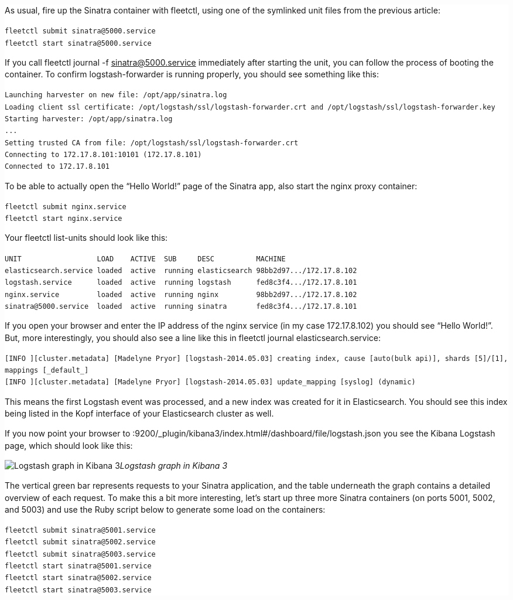 As usual, fire up the Sinatra container with fleetctl, using one of the symlinked unit files from the previous article:

    fleetctl submit sinatra@5000.service
    fleetctl start sinatra@5000.service

If you call fleetctl journal -f sinatra@5000.service immediately after starting the unit, you can follow the process of booting the container. To confirm logstash-forwarder is running properly, you should see something like this:

    Launching harvester on new file: /opt/app/sinatra.log
    Loading client ssl certificate: /opt/logstash/ssl/logstash-forwarder.crt and /opt/logstash/ssl/logstash-forwarder.key
    Starting harvester: /opt/app/sinatra.log
    ...
    Setting trusted CA from file: /opt/logstash/ssl/logstash-forwarder.crt
    Connecting to 172.17.8.101:10101 (172.17.8.101)
    Connected to 172.17.8.101

To be able to actually open the “Hello World!” page of the Sinatra app, also start the nginx proxy container:

    fleetctl submit nginx.service
    fleetctl start nginx.service

Your fleetctl list-units should look like this:

    UNIT                  LOAD    ACTIVE  SUB     DESC          MACHINE
    elasticsearch.service loaded  active  running elasticsearch 98bb2d97.../172.17.8.102
    logstash.service      loaded  active  running logstash      fed8c3f4.../172.17.8.101
    nginx.service         loaded  active  running nginx         98bb2d97.../172.17.8.102
    sinatra@5000.service  loaded  active  running sinatra       fed8c3f4.../172.17.8.101

If you open your browser and enter the IP address of the nginx service (in my case 172.17.8.102) you should see “Hello World!”. But, more interestingly, you should also see a line like this in fleetctl journal elasticsearch.service:

    [INFO ][cluster.metadata] [Madelyne Pryor] [logstash-2014.05.03] creating index, cause [auto(bulk api)], shards [5]/[1], mappings [_default_]
    [INFO ][cluster.metadata] [Madelyne Pryor] [logstash-2014.05.03] update_mapping [syslog] (dynamic)

This means the first Logstash event was processed, and a new index was created for it in Elasticsearch. You should see this index being listed in the Kopf interface of your Elasticsearch cluster as well.

If you now point your browser to <elasticsearch-ip>:9200/_plugin/kibana3/index.html#/dashboard/file/logstash.json you see the Kibana Logstash page, which should look like this:

![Logstash graph in Kibana 3](https://cdn-images-1.medium.com/max/2000/0*0Hzd2t_1fcSyR_Q3.png)*Logstash graph in Kibana 3*

The vertical green bar represents requests to your Sinatra application, and the table underneath the graph contains a detailed overview of each request. To make this a bit more interesting, let’s start up three more Sinatra containers (on ports 5001, 5002, and 5003) and use the Ruby script below to generate some load on the containers:

    fleetctl submit sinatra@5001.service
    fleetctl submit sinatra@5002.service
    fleetctl submit sinatra@5003.service
    fleetctl start sinatra@5001.service
    fleetctl start sinatra@5002.service
    fleetctl start sinatra@5003.service
